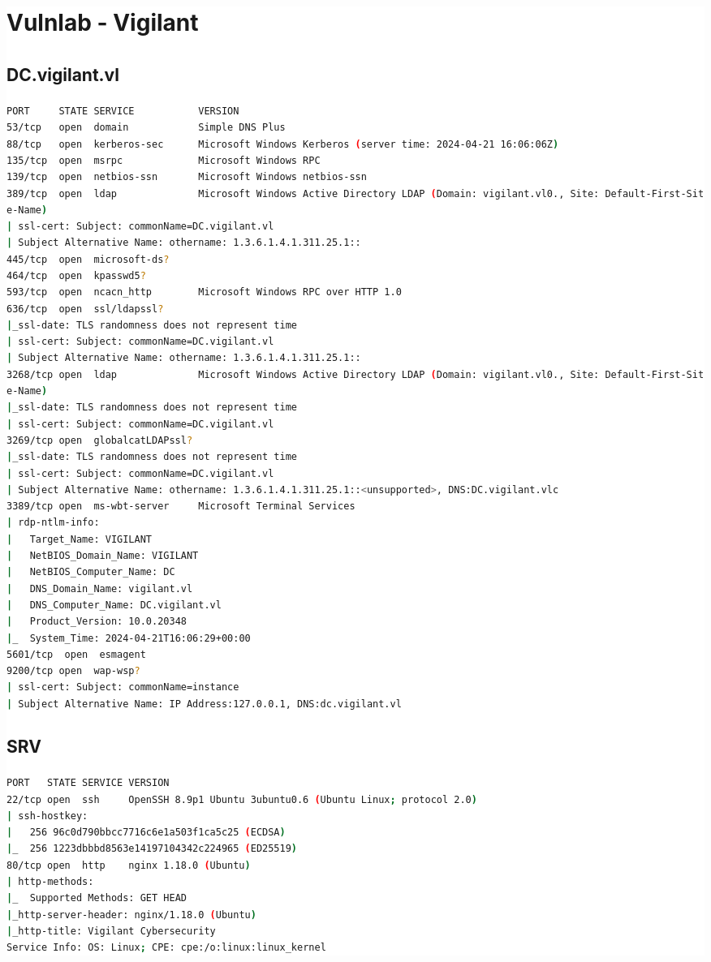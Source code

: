 # Vulnlab - Vigilant

## DC.vigilant.vl 

```bash
PORT     STATE SERVICE           VERSION          
53/tcp   open  domain            Simple DNS Plus              
88/tcp   open  kerberos-sec      Microsoft Windows Kerberos (server time: 2024-04-21 16:06:06Z)
135/tcp  open  msrpc             Microsoft Windows RPC
139/tcp  open  netbios-ssn       Microsoft Windows netbios-ssn
389/tcp  open  ldap              Microsoft Windows Active Directory LDAP (Domain: vigilant.vl0., Site: Default-First-Site-Name)
| ssl-cert: Subject: commonName=DC.vigilant.vl
| Subject Alternative Name: othername: 1.3.6.1.4.1.311.25.1::
445/tcp  open  microsoft-ds? 
464/tcp  open  kpasswd5?             
593/tcp  open  ncacn_http        Microsoft Windows RPC over HTTP 1.0
636/tcp  open  ssl/ldapssl?
|_ssl-date: TLS randomness does not represent time
| ssl-cert: Subject: commonName=DC.vigilant.vl
| Subject Alternative Name: othername: 1.3.6.1.4.1.311.25.1::
3268/tcp open  ldap              Microsoft Windows Active Directory LDAP (Domain: vigilant.vl0., Site: Default-First-Site-Name)
|_ssl-date: TLS randomness does not represent time
| ssl-cert: Subject: commonName=DC.vigilant.vl
3269/tcp open  globalcatLDAPssl?
|_ssl-date: TLS randomness does not represent time
| ssl-cert: Subject: commonName=DC.vigilant.vl
| Subject Alternative Name: othername: 1.3.6.1.4.1.311.25.1::<unsupported>, DNS:DC.vigilant.vlc
3389/tcp open  ms-wbt-server     Microsoft Terminal Services
| rdp-ntlm-info: 
|   Target_Name: VIGILANT
|   NetBIOS_Domain_Name: VIGILANT
|   NetBIOS_Computer_Name: DC
|   DNS_Domain_Name: vigilant.vl
|   DNS_Computer_Name: DC.vigilant.vl
|   Product_Version: 10.0.20348
|_  System_Time: 2024-04-21T16:06:29+00:00
5601/tcp  open  esmagent
9200/tcp open  wap-wsp?
| ssl-cert: Subject: commonName=instance
| Subject Alternative Name: IP Address:127.0.0.1, DNS:dc.vigilant.vl
```

## SRV

```bash
PORT   STATE SERVICE VERSION
22/tcp open  ssh     OpenSSH 8.9p1 Ubuntu 3ubuntu0.6 (Ubuntu Linux; protocol 2.0)
| ssh-hostkey:                              
|   256 96c0d790bbcc7716c6e1a503f1ca5c25 (ECDSA)
|_  256 1223dbbbd8563e14197104342c224965 (ED25519)
80/tcp open  http    nginx 1.18.0 (Ubuntu)
| http-methods: 
|_  Supported Methods: GET HEAD     
|_http-server-header: nginx/1.18.0 (Ubuntu)
|_http-title: Vigilant Cybersecurity
Service Info: OS: Linux; CPE: cpe:/o:linux:linux_kernel
```
